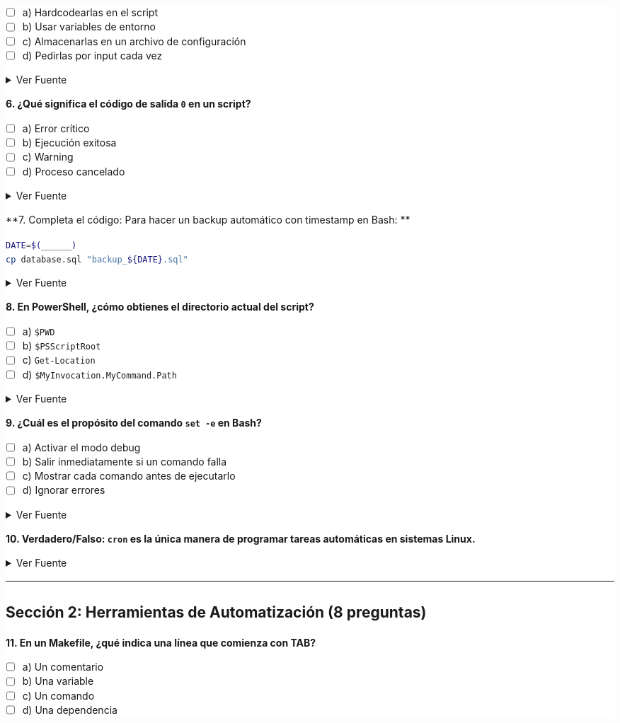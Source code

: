 - [ ] a) Hardcodearlas en el script
- [ ] b) Usar variables de entorno
- [ ] c) Almacenarlas en un archivo de configuración
- [ ] d) Pedirlas por input cada vez

<details><summary>Ver Fuente</summary></details>

**6. ¿Qué significa el código de salida `0` en un script?**

- [ ] a) Error crítico
- [ ] b) Ejecución exitosa
- [ ] c) Warning
- [ ] d) Proceso cancelado

<details><summary>Ver Fuente</summary></details>

**7. Completa el código: Para hacer un backup automático con timestamp en Bash: **

```bash
DATE=$(______)
cp database.sql "backup_${DATE}.sql"
```

<details><summary>Ver Fuente</summary></details>

**8. En PowerShell, ¿cómo obtienes el directorio actual del script?**

- [ ] a) `$PWD`
- [ ] b) `$PSScriptRoot`
- [ ] c) `Get-Location`
- [ ] d) `$MyInvocation.MyCommand.Path`

<details><summary>Ver Fuente</summary></details>

**9. ¿Cuál es el propósito del comando `set -e` en Bash?**

- [ ] a) Activar el modo debug
- [ ] b) Salir inmediatamente si un comando falla
- [ ] c) Mostrar cada comando antes de ejecutarlo
- [ ] d) Ignorar errores

<details><summary>Ver Fuente</summary></details>

**10. Verdadero/Falso: `cron` es la única manera de programar tareas automáticas en sistemas Linux.**

<details><summary>Ver Fuente</summary></details>

---

## Sección 2: Herramientas de Automatización (8 preguntas)

**11. En un Makefile, ¿qué indica una línea que comienza con TAB?**

- [ ] a) Un comentario
- [ ] b) Una variable
- [ ] c) Un comando
- [ ] d) Una dependencia
